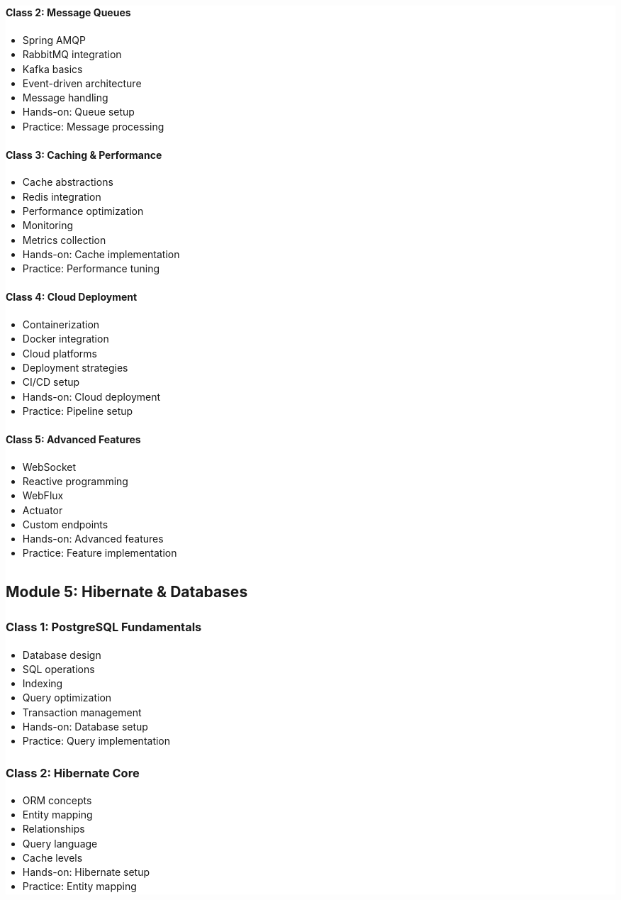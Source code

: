 #### Class 2: Message Queues
- Spring AMQP
- RabbitMQ integration
- Kafka basics
- Event-driven architecture
- Message handling
- Hands-on: Queue setup
- Practice: Message processing

#### Class 3: Caching & Performance
- Cache abstractions
- Redis integration
- Performance optimization
- Monitoring
- Metrics collection
- Hands-on: Cache implementation
- Practice: Performance tuning

#### Class 4: Cloud Deployment
- Containerization
- Docker integration
- Cloud platforms
- Deployment strategies
- CI/CD setup
- Hands-on: Cloud deployment
- Practice: Pipeline setup

#### Class 5: Advanced Features
- WebSocket
- Reactive programming
- WebFlux
- Actuator
- Custom endpoints
- Hands-on: Advanced features
- Practice: Feature implementation

## Module 5: Hibernate & Databases

### Class 1: PostgreSQL Fundamentals
- Database design
- SQL operations
- Indexing
- Query optimization
- Transaction management
- Hands-on: Database setup
- Practice: Query implementation

### Class 2: Hibernate Core
- ORM concepts
- Entity mapping
- Relationships
- Query language
- Cache levels
- Hands-on: Hibernate setup
- Practice: Entity mapping
